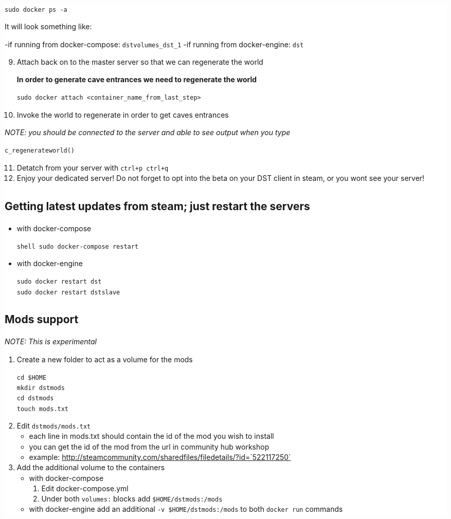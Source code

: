    ```shell
   sudo docker ps -a
   ```
   It will look something like:
   
   -if running from docker-compose: `dstvolumes_dst_1`
   -if running from docker-engine: `dst`
   
9. Attach back on to the master server so that we can regenerate the world
   
   **In order to generate cave entrances we need to regenerate the world**

   ```shell
   sudo docker attach <container_name_from_last_step>
   ```
   
10. Invoke the world to regenerate in order to get caves entrances

   *NOTE: you should be connected to the server and able to see output when you type*

   ```
   c_regenerateworld()
   ```
   
11. Detatch from your server with `ctrl+p ctrl+q`
12. Enjoy your dedicated server!  Do not forget to opt into the beta on your DST client in steam, or you wont see your server!
   
## Getting latest updates from steam; just restart the servers
   - with docker-compose 
    
     ```shell
     shell sudo docker-compose restart
     ```
   - with docker-engine
    
     ```shell
     sudo docker restart dst
     sudo docker restart dstslave
     ```
    
## Mods support
   *NOTE: This is experimental*

   1. Create a new folder to act as a volume for the mods
      ```shell
      cd $HOME
      mkdir dstmods
      cd dstmods
      touch mods.txt
      ```
   2. Edit `dstmods/mods.txt`
      - each line in mods.txt should contain the id of the mod you wish to install
      - you can get the id of the mod from the url in community hub workshop
      - example: http://steamcommunity.com/sharedfiles/filedetails/?id=`522117250`
   3. Add the additional volume to the containers
      - with docker-compose
        1. Edit docker-compose.yml
        2. Under both `volumes:` blocks add `$HOME/dstmods:/mods`
      - with docker-engine add an additional `-v $HOME/dstmods:/mods` to both `docker run` commands
      
